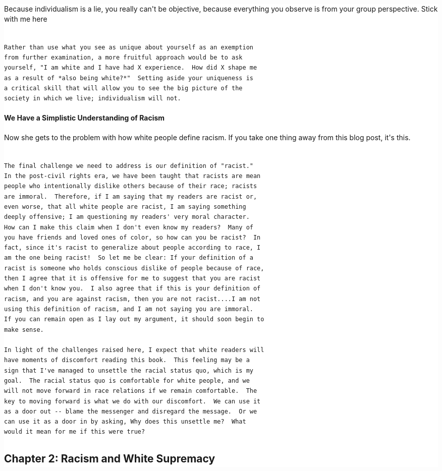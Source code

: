 Because individualism is a lie, you really can't be objective, because
everything you observe is from your group perspective.  Stick with me
here


```

Rather than use what you see as unique about yourself as an exemption
from further examination, a more fruitful approach would be to ask
yourself, "I am white and I have had X experience.  How did X shape me
as a result of *also being white?*"  Setting aside your uniqueness is
a critical skill that will allow you to see the big picture of the
society in which we live; individualism will not.

```

#### We Have a Simplistic Understanding of Racism

Now she gets to the problem with how white people define racism.  If you
take one thing away from this blog post, it's this.

```

The final challenge we need to address is our definition of "racist."
In the post-civil rights era, we have been taught that racists are mean
people who intentionally dislike others because of their race; racists
are immoral.  Therefore, if I am saying that my readers are racist or,
even worse, that all white people are racist, I am saying something
deeply offensive; I am questioning my readers' very moral character.
How can I make this claim when I don't even know my readers?  Many of
you have friends and loved ones of color, so how can you be racist?  In
fact, since it's racist to generalize about people according to race, I
am the one being racist!  So let me be clear: If your definition of a
racist is someone who holds conscious dislike of people because of race,
then I agree that it is offensive for me to suggest that you are racist
when I don't know you.  I also agree that if this is your definition of
racism, and you are against racism, then you are not racist....I am not
using this definition of racism, and I am not saying you are immoral.
If you can remain open as I lay out my argument, it should soon begin to
make sense.

In light of the challenges raised here, I expect that white readers will
have moments of discomfort reading this book.  This feeling may be a
sign that I've managed to unsettle the racial status quo, which is my
goal.  The racial status quo is comfortable for white people, and we
will not move forward in race relations if we remain comfortable.  The
key to moving forward is what we do with our discomfort.  We can use it
as a door out -- blame the messenger and disregard the message.  Or we
can use it as a door in by asking, Why does this unsettle me?  What
would it mean for me if this were true?

```

## Chapter 2: Racism and White Supremacy
